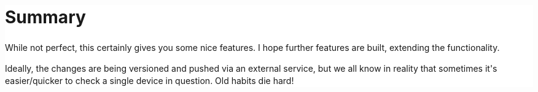 Summary
=======
While not perfect, this certainly gives you some nice features. I hope further
features are built, extending the functionality.

Ideally, the changes are being versioned and pushed via an external service,
but we all know in reality that sometimes it's easier/quicker to check a single
device in question. Old habits die hard!
